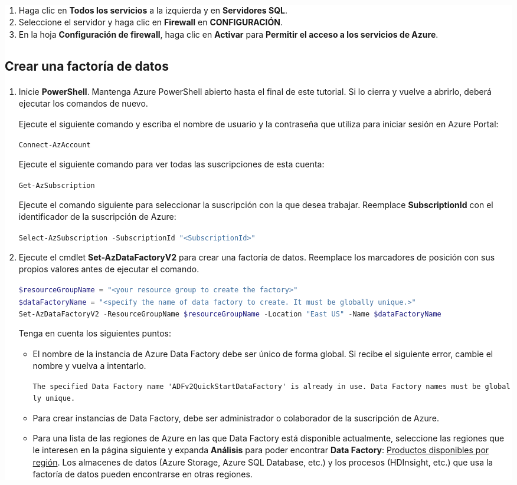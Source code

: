 1. Haga clic en **Todos los servicios** a la izquierda y en **Servidores SQL**.
2. Seleccione el servidor y haga clic en **Firewall** en **CONFIGURACIÓN**.
3. En la hoja **Configuración de firewall**, haga clic en **Activar** para **Permitir el acceso a los servicios de Azure**.

## <a name="create-a-data-factory"></a>Crear una factoría de datos

1. Inicie **PowerShell**. Mantenga Azure PowerShell abierto hasta el final de este tutorial. Si lo cierra y vuelve a abrirlo, deberá ejecutar los comandos de nuevo.

    Ejecute el siguiente comando y escriba el nombre de usuario y la contraseña que utiliza para iniciar sesión en Azure Portal:
        
    ```powershell
    Connect-AzAccount
    ```
    Ejecute el siguiente comando para ver todas las suscripciones de esta cuenta:

    ```powershell
    Get-AzSubscription
    ```
    Ejecute el comando siguiente para seleccionar la suscripción con la que desea trabajar. Reemplace **SubscriptionId** con el identificador de la suscripción de Azure:

    ```powershell
    Select-AzSubscription -SubscriptionId "<SubscriptionId>"
    ```
2. Ejecute el cmdlet **Set-AzDataFactoryV2** para crear una factoría de datos. Reemplace los marcadores de posición con sus propios valores antes de ejecutar el comando. 

    ```powershell
    $resourceGroupName = "<your resource group to create the factory>"
    $dataFactoryName = "<specify the name of data factory to create. It must be globally unique.>"
    Set-AzDataFactoryV2 -ResourceGroupName $resourceGroupName -Location "East US" -Name $dataFactoryName
    ```

    Tenga en cuenta los siguientes puntos:

    * El nombre de la instancia de Azure Data Factory debe ser único de forma global. Si recibe el siguiente error, cambie el nombre y vuelva a intentarlo.

        ```
        The specified Data Factory name 'ADFv2QuickStartDataFactory' is already in use. Data Factory names must be globally unique.
        ```

    * Para crear instancias de Data Factory, debe ser administrador o colaborador de la suscripción de Azure.
    * Para una lista de las regiones de Azure en las que Data Factory está disponible actualmente, seleccione las regiones que le interesen en la página siguiente y expanda **Análisis** para poder encontrar **Data Factory**: [Productos disponibles por región](https://azure.microsoft.com/global-infrastructure/services/). Los almacenes de datos (Azure Storage, Azure SQL Database, etc.) y los procesos (HDInsight, etc.) que usa la factoría de datos pueden encontrarse en otras regiones.
